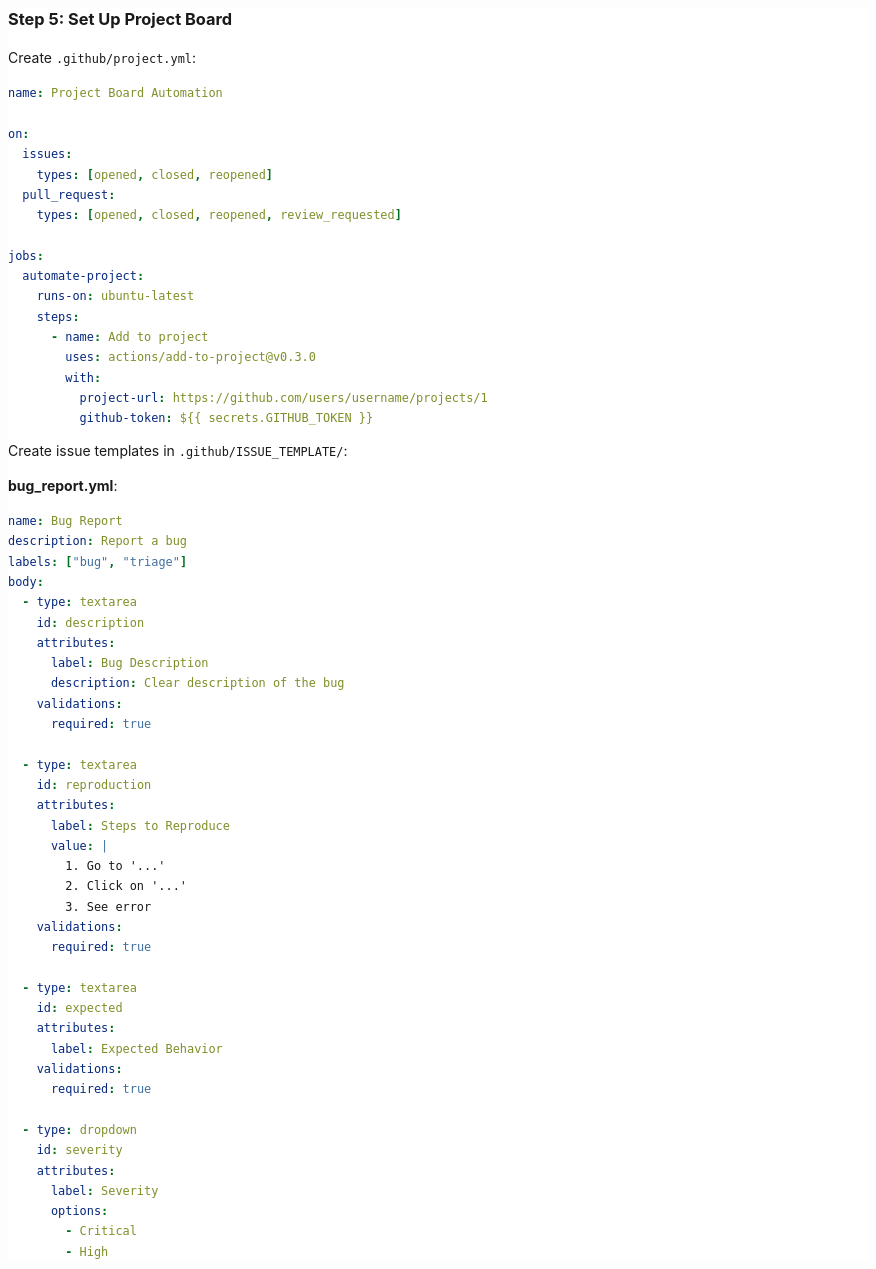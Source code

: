 
### Step 5: Set Up Project Board

Create `.github/project.yml`:

```yaml
name: Project Board Automation

on:
  issues:
    types: [opened, closed, reopened]
  pull_request:
    types: [opened, closed, reopened, review_requested]

jobs:
  automate-project:
    runs-on: ubuntu-latest
    steps:
      - name: Add to project
        uses: actions/add-to-project@v0.3.0
        with:
          project-url: https://github.com/users/username/projects/1
          github-token: ${{ secrets.GITHUB_TOKEN }}
```

Create issue templates in `.github/ISSUE_TEMPLATE/`:

**bug_report.yml**:
```yaml
name: Bug Report
description: Report a bug
labels: ["bug", "triage"]
body:
  - type: textarea
    id: description
    attributes:
      label: Bug Description
      description: Clear description of the bug
    validations:
      required: true
  
  - type: textarea
    id: reproduction
    attributes:
      label: Steps to Reproduce
      value: |
        1. Go to '...'
        2. Click on '...'
        3. See error
    validations:
      required: true
  
  - type: textarea
    id: expected
    attributes:
      label: Expected Behavior
    validations:
      required: true
  
  - type: dropdown
    id: severity
    attributes:
      label: Severity
      options:
        - Critical
        - High
```

[Unreleased]: https://github.com/username/project/compare/v0.1.0...HEAD
[0.1.0]: https://github.com/username/project/releases/tag/v0.1.0